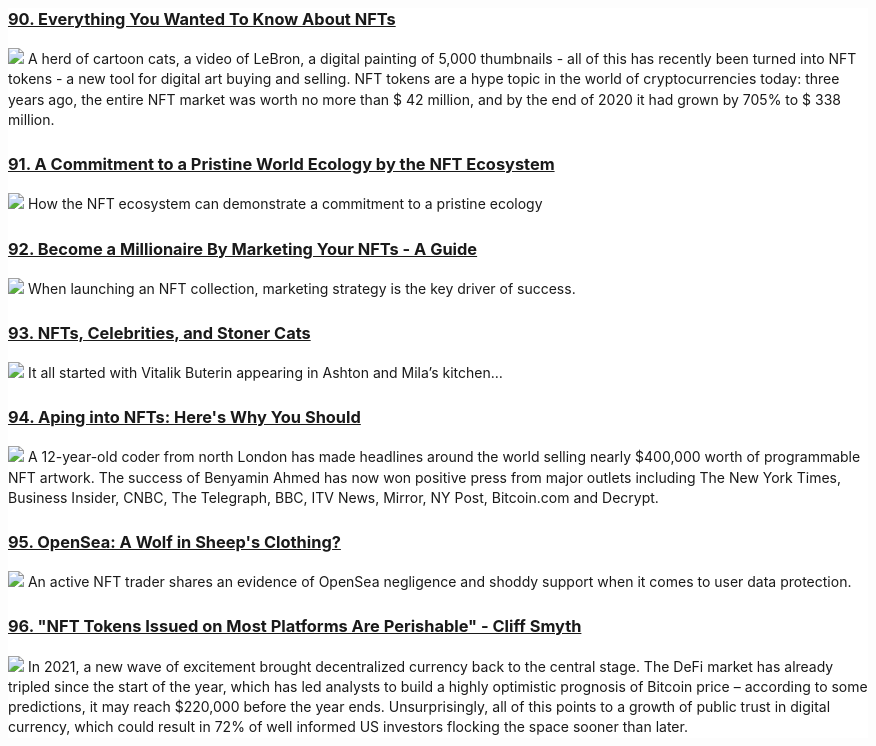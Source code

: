 ### [90. Everything You Wanted To Know About NFTs](https://hackernoon.com/everything-you-wanted-to-know-about-nfts-wm1o34y6)
![](https://cdn.hackernoon.com/images/v6WxeZKmn3XLcnGFkevPft6MID23-kvub36tf.jpeg)
A herd of cartoon cats, a video of LeBron, a digital painting of 5,000 thumbnails - all of this has recently been turned into NFT tokens - a new tool for digital art buying and selling. NFT tokens are a hype topic in the world of cryptocurrencies today: three years ago, the entire NFT market was worth no more than $ 42 million, and by the end of 2020 it had grown by 705% to $ 338 million.

### [91. A Commitment to a Pristine World Ecology by the NFT Ecosystem](https://hackernoon.com/a-commitment-to-a-pristine-world-ecology-by-the-nft-ecosystem-xsx34d2)
![](https://hackernoon.com/images/BYZDO0omDka95ZAfaEDEKUEDltQ2-xj15345s.jpeg)
How the NFT ecosystem can demonstrate a commitment to a pristine ecology

### [92. Become a Millionaire By Marketing Your NFTs - A Guide](https://hackernoon.com/become-a-millionaire-by-marketing-your-nfts-a-guide)
![](https://cdn.hackernoon.com/images/KGTFaWujV3WROYDbGn02182ZFGF3-zv039hy.jpeg)
When launching an NFT collection, marketing strategy is the key driver of success.

### [93. NFTs, Celebrities, and Stoner Cats](https://hackernoon.com/nfts-celebrities-and-stoner-cats-ol2437pw)
![](https://cdn.hackernoon.com/images/JTw2M3rQabaxNg3EFoNIxjmC1ZB3-mah37nu.jpeg)
It all started with Vitalik Buterin appearing in Ashton and Mila’s kitchen…

### [94. Aping into NFTs: Here's Why You Should](https://hackernoon.com/aping-into-nfts-heres-why-you-should-pc3n37c8)
![](https://cdn.hackernoon.com/images/JTw2M3rQabaxNg3EFoNIxjmC1ZB3-as3f3796.jpeg)
A 12-year-old coder from north London has made headlines around the world selling nearly $400,000 worth of programmable NFT artwork. The success of Benyamin Ahmed has now won positive press from major outlets including The New York Times, Business Insider, CNBC, The Telegraph, BBC, ITV News, Mirror, NY Post, Bitcoin.com and Decrypt.

### [95. OpenSea: A Wolf in Sheep's Clothing?](https://hackernoon.com/opensea-a-wolf-in-sheeps-clothing)
![](https://cdn.hackernoon.com/images/tOnArrILSDcevoBmc7vIUv6UrQI3-svy35ty.jpeg)
An active NFT trader shares an evidence of OpenSea negligence and shoddy support when it comes to user data protection. 

### [96. "NFT Tokens Issued on Most Platforms Are Perishable" - Cliff Smyth](https://hackernoon.com/nft-tokens-issued-on-most-platforms-are-perishable-cliff-smyth-fk1r330v)
![](https://cdn.hackernoon.com/images/0dJ7mhz3gBbEmqnDEunv1yDcaGB2-et474kar.jpeg)
In 2021, a new wave of excitement brought decentralized currency back to the central stage. The DeFi market has already tripled since the start of the year, which has led analysts to build a highly optimistic prognosis of Bitcoin price – according to some predictions, it may reach $220,000 before the year ends. Unsurprisingly, all of this points to a growth of public trust in digital currency, which could result in 72% of well informed US investors flocking the space sooner than later.
